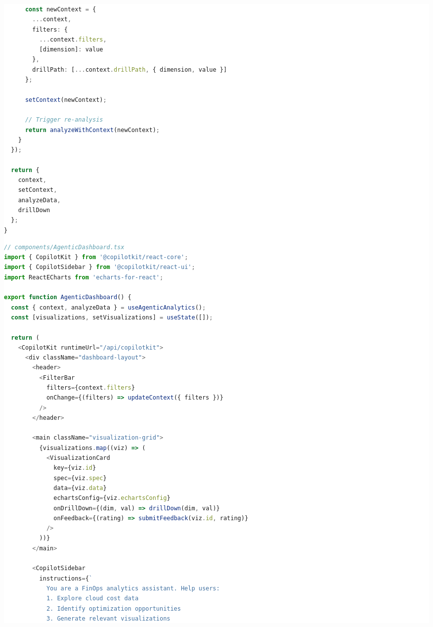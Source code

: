 ```typescript
      const newContext = {
        ...context,
        filters: {
          ...context.filters,
          [dimension]: value
        },
        drillPath: [...context.drillPath, { dimension, value }]
      };
      
      setContext(newContext);
      
      // Trigger re-analysis
      return analyzeWithContext(newContext);
    }
  });

  return {
    context,
    setContext,
    analyzeData,
    drillDown
  };
}
```

```typescript
// components/AgenticDashboard.tsx
import { CopilotKit } from '@copilotkit/react-core';
import { CopilotSidebar } from '@copilotkit/react-ui';
import ReactECharts from 'echarts-for-react';

export function AgenticDashboard() {
  const { context, analyzeData } = useAgenticAnalytics();
  const [visualizations, setVisualizations] = useState([]);

  return (
    <CopilotKit runtimeUrl="/api/copilotkit">
      <div className="dashboard-layout">
        <header>
          <FilterBar
            filters={context.filters}
            onChange={(filters) => updateContext({ filters })}
          />
        </header>

        <main className="visualization-grid">
          {visualizations.map((viz) => (
            <VisualizationCard
              key={viz.id}
              spec={viz.spec}
              data={viz.data}
              echartsConfig={viz.echartsConfig}
              onDrillDown={(dim, val) => drillDown(dim, val)}
              onFeedback={(rating) => submitFeedback(viz.id, rating)}
            />
          ))}
        </main>
        
        <CopilotSidebar
          instructions={`
            You are a FinOps analytics assistant. Help users:
            1. Explore cloud cost data
            2. Identify optimization opportunities
            3. Generate relevant visualizations
```